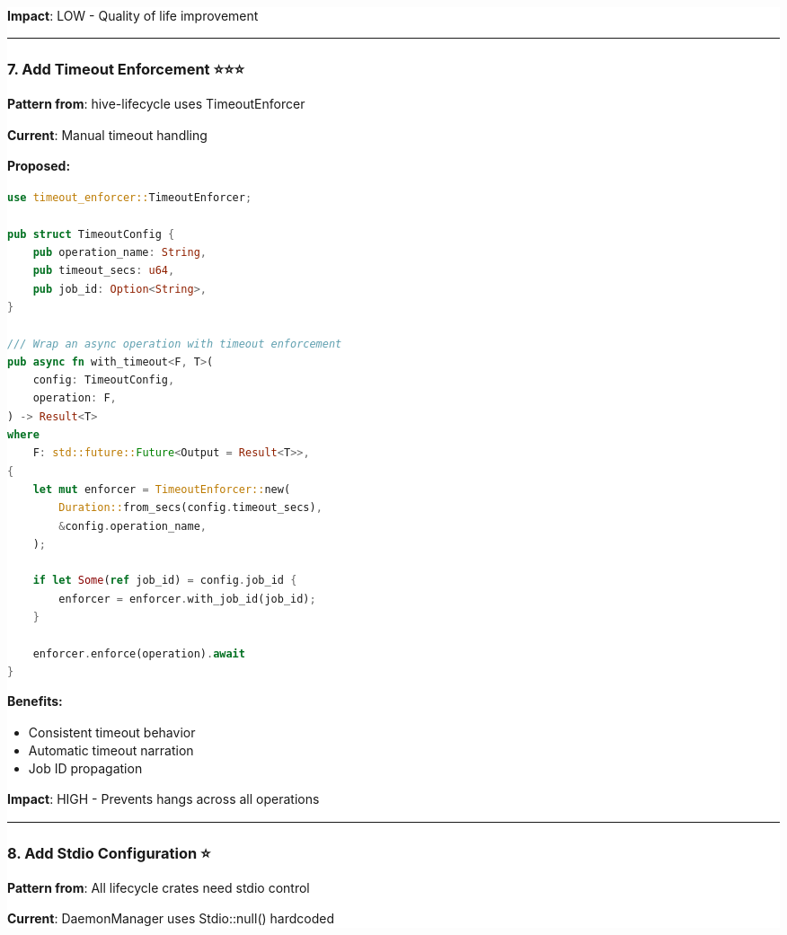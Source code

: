 **Impact**: LOW - Quality of life improvement

---

### 7. **Add Timeout Enforcement** ⭐⭐⭐

**Pattern from**: hive-lifecycle uses TimeoutEnforcer

**Current**: Manual timeout handling

**Proposed:**
```rust
use timeout_enforcer::TimeoutEnforcer;

pub struct TimeoutConfig {
    pub operation_name: String,
    pub timeout_secs: u64,
    pub job_id: Option<String>,
}

/// Wrap an async operation with timeout enforcement
pub async fn with_timeout<F, T>(
    config: TimeoutConfig,
    operation: F,
) -> Result<T>
where
    F: std::future::Future<Output = Result<T>>,
{
    let mut enforcer = TimeoutEnforcer::new(
        Duration::from_secs(config.timeout_secs),
        &config.operation_name,
    );
    
    if let Some(ref job_id) = config.job_id {
        enforcer = enforcer.with_job_id(job_id);
    }
    
    enforcer.enforce(operation).await
}
```

**Benefits:**
- Consistent timeout behavior
- Automatic timeout narration
- Job ID propagation

**Impact**: HIGH - Prevents hangs across all operations

---

### 8. **Add Stdio Configuration** ⭐

**Pattern from**: All lifecycle crates need stdio control

**Current**: DaemonManager uses Stdio::null() hardcoded
